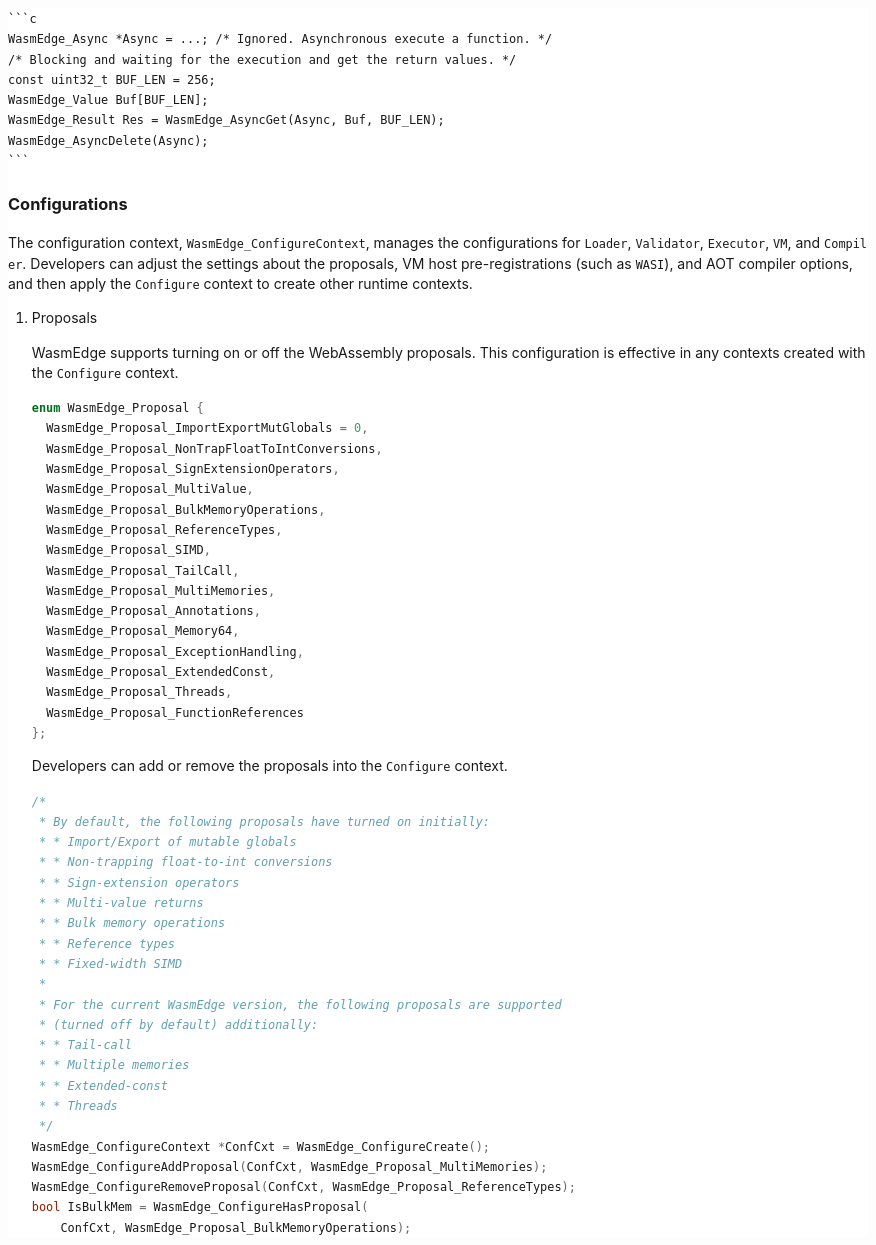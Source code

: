    ```c
    WasmEdge_Async *Async = ...; /* Ignored. Asynchronous execute a function. */
    /* Blocking and waiting for the execution and get the return values. */
    const uint32_t BUF_LEN = 256;
    WasmEdge_Value Buf[BUF_LEN];
    WasmEdge_Result Res = WasmEdge_AsyncGet(Async, Buf, BUF_LEN);
    WasmEdge_AsyncDelete(Async);
    ```

### Configurations

The configuration context, `WasmEdge_ConfigureContext`, manages the configurations for `Loader`, `Validator`, `Executor`, `VM`, and `Compiler`.
Developers can adjust the settings about the proposals, VM host pre-registrations (such as `WASI`), and AOT compiler options, and then apply the `Configure` context to create other runtime contexts.

1. Proposals

    WasmEdge supports turning on or off the WebAssembly proposals.
    This configuration is effective in any contexts created with the `Configure` context.

    ```c
    enum WasmEdge_Proposal {
      WasmEdge_Proposal_ImportExportMutGlobals = 0,
      WasmEdge_Proposal_NonTrapFloatToIntConversions,
      WasmEdge_Proposal_SignExtensionOperators,
      WasmEdge_Proposal_MultiValue,
      WasmEdge_Proposal_BulkMemoryOperations,
      WasmEdge_Proposal_ReferenceTypes,
      WasmEdge_Proposal_SIMD,
      WasmEdge_Proposal_TailCall,
      WasmEdge_Proposal_MultiMemories,
      WasmEdge_Proposal_Annotations,
      WasmEdge_Proposal_Memory64,
      WasmEdge_Proposal_ExceptionHandling,
      WasmEdge_Proposal_ExtendedConst,
      WasmEdge_Proposal_Threads,
      WasmEdge_Proposal_FunctionReferences
    };
    ```

    Developers can add or remove the proposals into the `Configure` context.

    ```c
    /*
     * By default, the following proposals have turned on initially:
     * * Import/Export of mutable globals
     * * Non-trapping float-to-int conversions
     * * Sign-extension operators
     * * Multi-value returns
     * * Bulk memory operations
     * * Reference types
     * * Fixed-width SIMD
     *
     * For the current WasmEdge version, the following proposals are supported
     * (turned off by default) additionally:
     * * Tail-call
     * * Multiple memories
     * * Extended-const
     * * Threads
     */
    WasmEdge_ConfigureContext *ConfCxt = WasmEdge_ConfigureCreate();
    WasmEdge_ConfigureAddProposal(ConfCxt, WasmEdge_Proposal_MultiMemories);
    WasmEdge_ConfigureRemoveProposal(ConfCxt, WasmEdge_Proposal_ReferenceTypes);
    bool IsBulkMem = WasmEdge_ConfigureHasProposal(
        ConfCxt, WasmEdge_Proposal_BulkMemoryOperations);